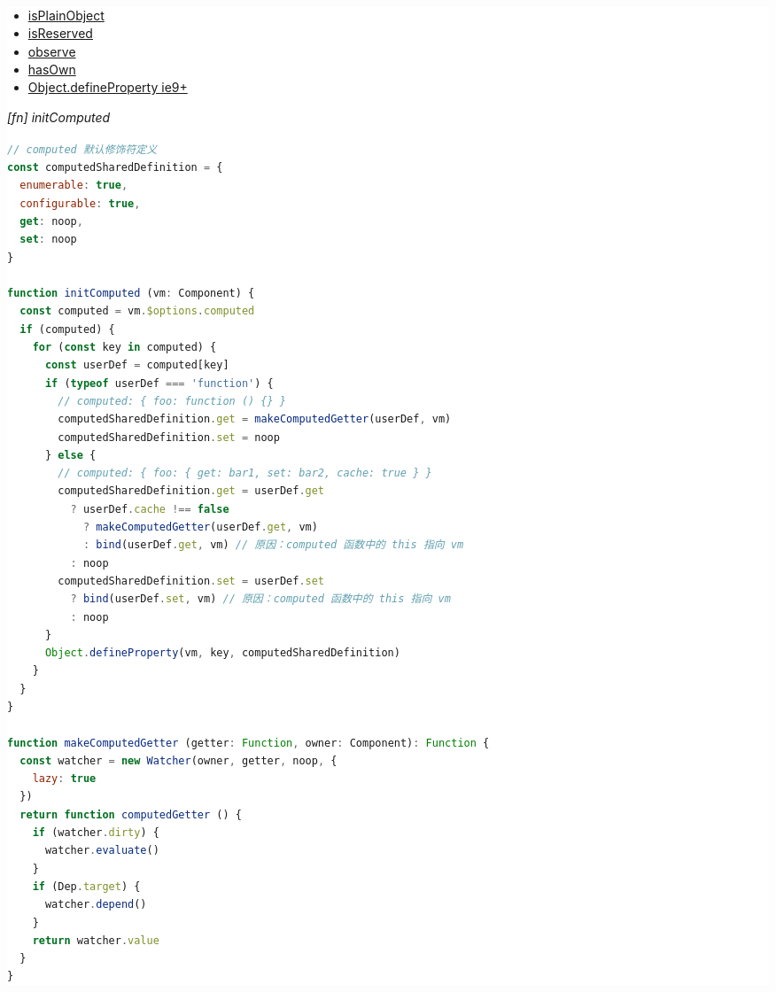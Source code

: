 - [isPlainObject](../../shared/util.md#fn-isplainobject)
- [isReserved](../util/lang.md#fn-isreserved)
- [observe](../observer/index.md#fn-observe)
- [hasOwn](../../shared/util.md#fn-hasown)
- [Object.defineProperty ie9+](https://developer.mozilla.org/zh-CN/docs/Web/JavaScript/Reference/Global_Objects/Object/defineProperty)

_[fn] initComputed_

``` javascript
// computed 默认修饰符定义
const computedSharedDefinition = {
  enumerable: true,
  configurable: true,
  get: noop,
  set: noop
}

function initComputed (vm: Component) {
  const computed = vm.$options.computed
  if (computed) {
    for (const key in computed) {
      const userDef = computed[key]
      if (typeof userDef === 'function') {
        // computed: { foo: function () {} }
        computedSharedDefinition.get = makeComputedGetter(userDef, vm)
        computedSharedDefinition.set = noop
      } else {
        // computed: { foo: { get: bar1, set: bar2, cache: true } }
        computedSharedDefinition.get = userDef.get
          ? userDef.cache !== false
            ? makeComputedGetter(userDef.get, vm)
            : bind(userDef.get, vm) // 原因：computed 函数中的 this 指向 vm
          : noop
        computedSharedDefinition.set = userDef.set
          ? bind(userDef.set, vm) // 原因：computed 函数中的 this 指向 vm
          : noop
      }
      Object.defineProperty(vm, key, computedSharedDefinition)
    }
  }
}

function makeComputedGetter (getter: Function, owner: Component): Function {
  const watcher = new Watcher(owner, getter, noop, {
    lazy: true
  })
  return function computedGetter () {
    if (watcher.dirty) {
      watcher.evaluate()
    }
    if (Dep.target) {
      watcher.depend()
    }
    return watcher.value
  }
}
```
